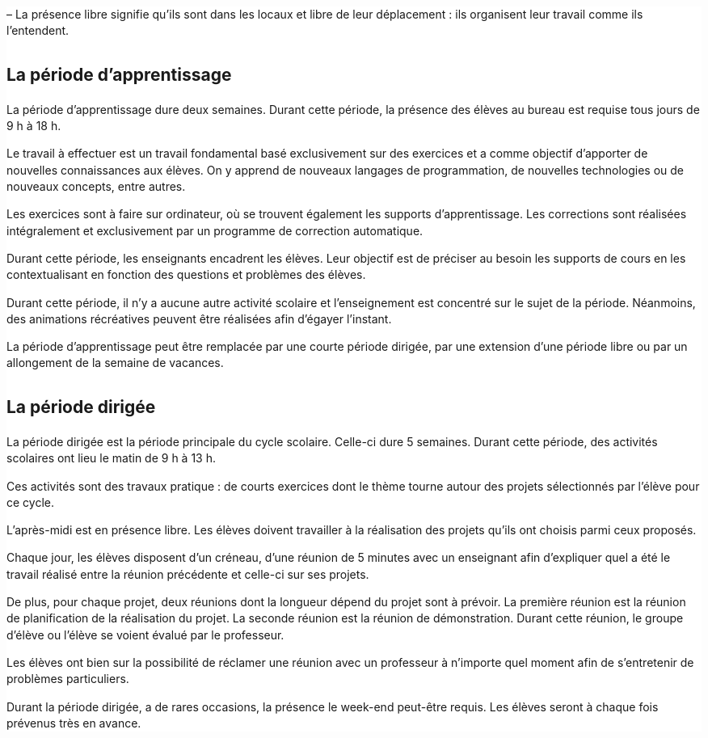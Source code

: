 – La présence libre signifie qu’ils sont dans les locaux et libre de
leur déplacement : ils organisent leur travail comme ils l’entendent.

## <span id="anchor-17"></span>La période d’apprentissage

La période d’apprentissage dure deux semaines. Durant cette période, la
présence des élèves au bureau est requise tous jours de 9 h à 18 h.

Le travail à effectuer est un travail fondamental basé exclusivement sur
des exercices et a comme objectif d’apporter de nouvelles connaissances
aux élèves. On y apprend de nouveaux langages de programmation, de
nouvelles technologies ou de nouveaux concepts, entre autres.

Les exercices sont à faire sur ordinateur, où se trouvent également les
supports d’apprentissage. Les corrections sont réalisées intégralement
et exclusivement par un programme de correction automatique.

Durant cette période, les enseignants encadrent les élèves. Leur
objectif est de préciser au besoin les supports de cours en les
contextualisant en fonction des questions et problèmes des élèves.

Durant cette période, il n’y a aucune autre activité scolaire et
l’enseignement est concentré sur le sujet de la période. Néanmoins, des
animations récréatives peuvent être réalisées afin d’égayer l’instant.

La période d’apprentissage peut être remplacée par une courte période
dirigée, par une extension d’une période libre ou par un allongement de
la semaine de vacances.

## La période dirigée

La période dirigée est la période principale du cycle scolaire. Celle-ci
dure 5 semaines. Durant cette période, des activités scolaires ont lieu
le matin de 9 h à 13 h.

Ces activités sont des travaux pratique : de courts exercices dont le
thème tourne autour des projets sélectionnés par l’élève pour ce cycle.

L’après-midi est en présence libre. Les élèves doivent travailler à la
réalisation des projets qu’ils ont choisis parmi ceux proposés.

Chaque jour, les élèves disposent d’un créneau, d’une réunion de 5
minutes avec un enseignant afin d’expliquer quel a été le travail
réalisé entre la réunion précédente et celle-ci sur ses projets.

De plus, pour chaque projet, deux réunions dont la longueur dépend du
projet sont à prévoir. La première réunion est la réunion de
planification de la réalisation du projet. La seconde réunion est la
réunion de démonstration. Durant cette réunion, le groupe d’élève ou
l’élève se voient évalué par le professeur.

Les élèves ont bien sur la possibilité de réclamer une réunion avec un
professeur à n’importe quel moment afin de s’entretenir de problèmes
particuliers.

Durant la période dirigée, a de rares occasions, la présence le week-end
peut-être requis. Les élèves seront à chaque fois prévenus très en
avance.
